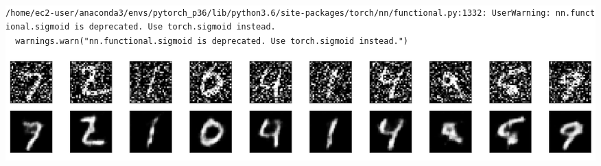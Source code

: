     /home/ec2-user/anaconda3/envs/pytorch_p36/lib/python3.6/site-packages/torch/nn/functional.py:1332: UserWarning: nn.functional.sigmoid is deprecated. Use torch.sigmoid instead.
      warnings.warn("nn.functional.sigmoid is deprecated. Use torch.sigmoid instead.")



![png](output_11_1.png)

